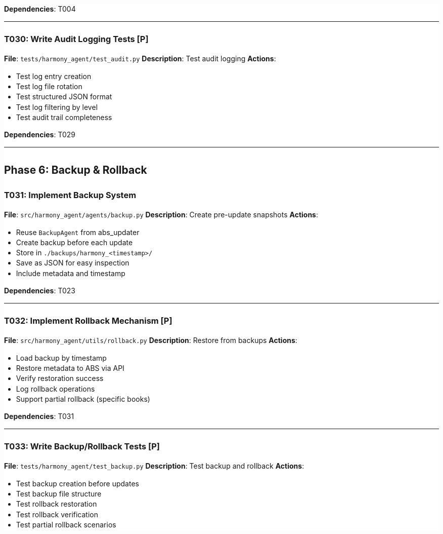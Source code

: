 **Dependencies**: T004

---

### T030: Write Audit Logging Tests [P]
**File**: `tests/harmony_agent/test_audit.py`
**Description**: Test audit logging
**Actions**:
- Test log entry creation
- Test log file rotation
- Test structured JSON format
- Test log filtering by level
- Test audit trail completeness

**Dependencies**: T029

---

## Phase 6: Backup & Rollback

### T031: Implement Backup System
**File**: `src/harmony_agent/agents/backup.py`
**Description**: Create pre-update snapshots
**Actions**:
- Reuse `BackupAgent` from abs_updater
- Create backup before each update
- Store in `./backups/harmony_<timestamp>/`
- Save as JSON for easy inspection
- Include metadata and timestamp

**Dependencies**: T023

---

### T032: Implement Rollback Mechanism [P]
**File**: `src/harmony_agent/utils/rollback.py`
**Description**: Restore from backups
**Actions**:
- Load backup by timestamp
- Restore metadata to ABS via API
- Verify restoration success
- Log rollback operations
- Support partial rollback (specific books)

**Dependencies**: T031

---

### T033: Write Backup/Rollback Tests [P]
**File**: `tests/harmony_agent/test_backup.py`
**Description**: Test backup and rollback
**Actions**:
- Test backup creation before updates
- Test backup file structure
- Test rollback restoration
- Test rollback verification
- Test partial rollback scenarios
